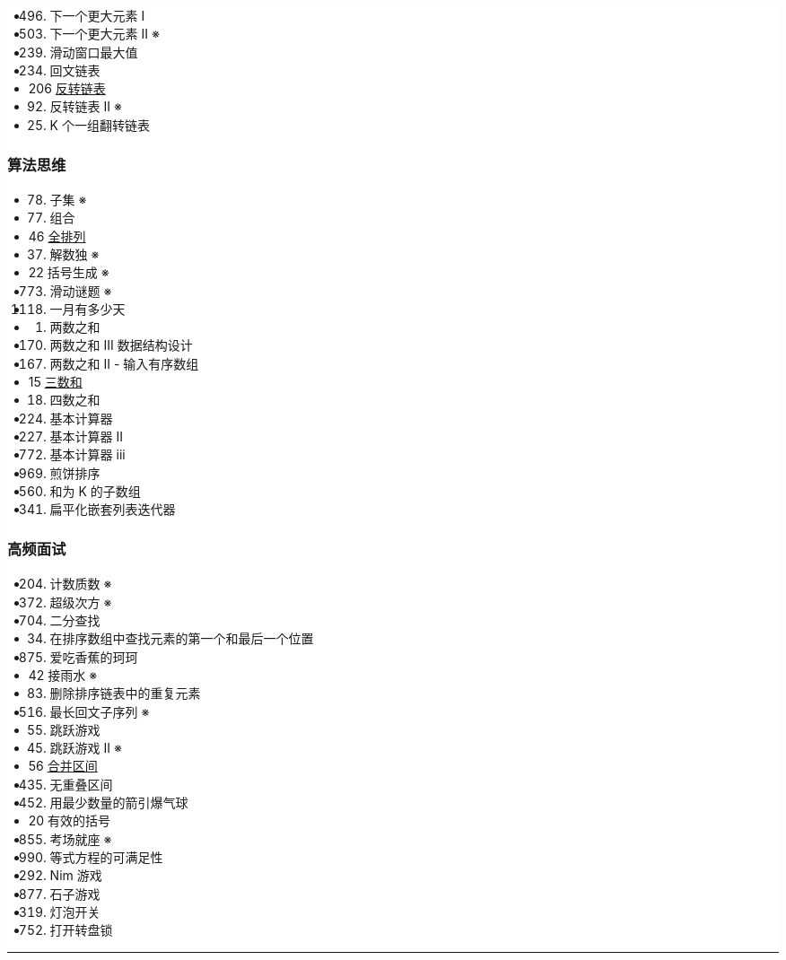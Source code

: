 - 496. 下一个更大元素 I
- 503. 下一个更大元素 II ※
- 239. 滑动窗口最大值
- 234. 回文链表
- 206 [反转链表](https://leetcode-cn.com/problems/reverse-linked-list/)
- 92. 反转链表 II ※
- 25. K 个一组翻转链表

### 算法思维

- 78. 子集 ※
- 77. 组合
- 46 [全排列](https://leetcode.cn/problems/permutations/)
- 37. 解数独 ※
- 22 括号生成 ※
- 773. 滑动谜题 ※
- 1118. 一月有多少天
- 1. 两数之和
- 170. 两数之和 III 数据结构设计
- 167. 两数之和 II - 输入有序数组
- 15 [三数和](https://leetcode-cn.com/problems/3sum/)
- 18. 四数之和
- 224. 基本计算器
- 227. 基本计算器 II
- 772. 基本计算器 iii
- 969. 煎饼排序
- 560. 和为 K 的子数组
- 341. 扁平化嵌套列表迭代器

### 高频面试

- 204. 计数质数 ※
- 372. 超级次方 ※
- 704. 二分查找
- 34. 在排序数组中查找元素的第一个和最后一个位置
- 875. 爱吃香蕉的珂珂
- 42 接雨水 ※
- 83. 删除排序链表中的重复元素
- 516. 最长回文子序列 ※
- 55. 跳跃游戏
- 45. 跳跃游戏 II ※
- 56 [合并区间](https://leetcode.cn/problems/merge-intervals/)
- 435. 无重叠区间
- 452. 用最少数量的箭引爆气球
- 20 有效的括号
- 855. 考场就座 ※
- 990. 等式方程的可满足性
- 292. Nim 游戏
- 877. 石子游戏
- 319. 灯泡开关
- 752. 打开转盘锁

---